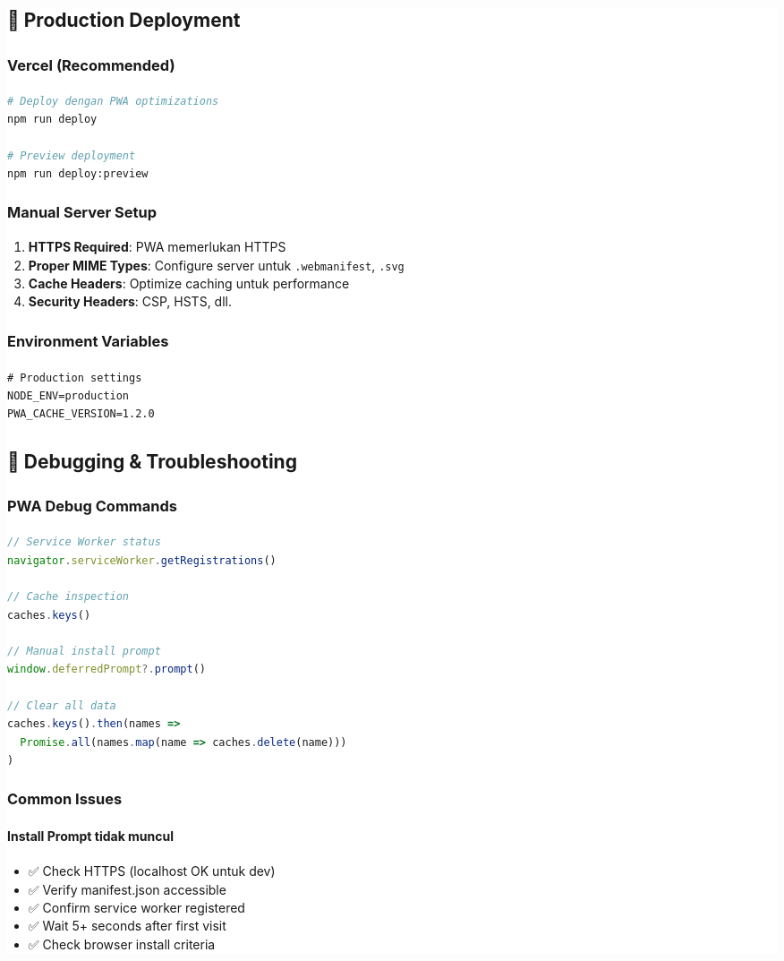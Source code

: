 ## 🚀 Production Deployment

### **Vercel (Recommended)**
```bash
# Deploy dengan PWA optimizations
npm run deploy

# Preview deployment
npm run deploy:preview
```

### **Manual Server Setup**
1. **HTTPS Required**: PWA memerlukan HTTPS
2. **Proper MIME Types**: Configure server untuk `.webmanifest`, `.svg`
3. **Cache Headers**: Optimize caching untuk performance
4. **Security Headers**: CSP, HSTS, dll.

### **Environment Variables**
```env
# Production settings
NODE_ENV=production
PWA_CACHE_VERSION=1.2.0
```

## 🔧 Debugging & Troubleshooting

### **PWA Debug Commands**
```javascript
// Service Worker status
navigator.serviceWorker.getRegistrations()

// Cache inspection
caches.keys()

// Manual install prompt
window.deferredPrompt?.prompt()

// Clear all data
caches.keys().then(names => 
  Promise.all(names.map(name => caches.delete(name)))
)
```

### **Common Issues**

#### **Install Prompt tidak muncul**
- ✅ Check HTTPS (localhost OK untuk dev)
- ✅ Verify manifest.json accessible
- ✅ Confirm service worker registered
- ✅ Wait 5+ seconds after first visit
- ✅ Check browser install criteria
